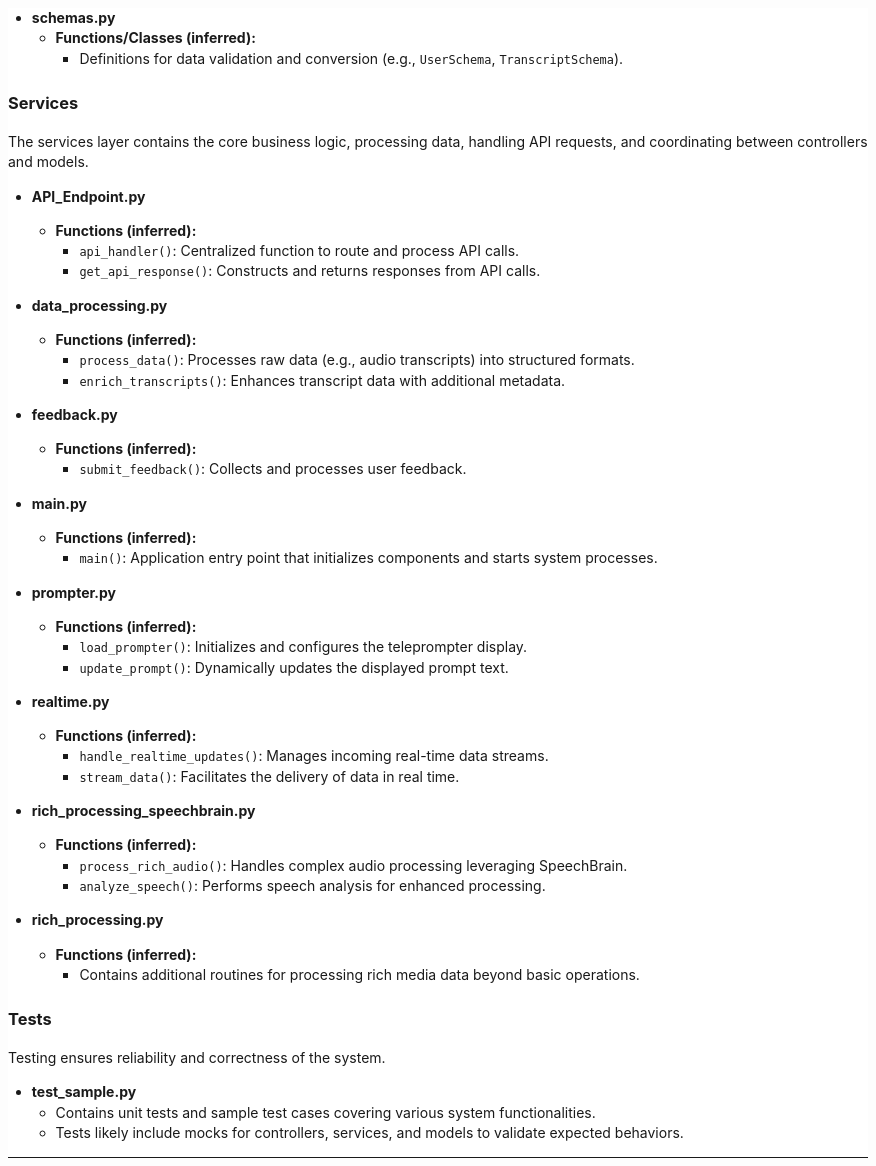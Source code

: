 - **schemas.py**
  - **Functions/Classes (inferred):**
    - Definitions for data validation and conversion (e.g., `UserSchema`, `TranscriptSchema`).

### Services

The services layer contains the core business logic, processing data, handling API requests, and coordinating between controllers and models.

- **API_Endpoint.py**
  - **Functions (inferred):**
    - `api_handler()`: Centralized function to route and process API calls.
    - `get_api_response()`: Constructs and returns responses from API calls.
  
- **data_processing.py**
  - **Functions (inferred):**
    - `process_data()`: Processes raw data (e.g., audio transcripts) into structured formats.
    - `enrich_transcripts()`: Enhances transcript data with additional metadata.
  
- **feedback.py**
  - **Functions (inferred):**
    - `submit_feedback()`: Collects and processes user feedback.
  
- **main.py**
  - **Functions (inferred):**
    - `main()`: Application entry point that initializes components and starts system processes.
  
- **prompter.py**
  - **Functions (inferred):**
    - `load_prompter()`: Initializes and configures the teleprompter display.
    - `update_prompt()`: Dynamically updates the displayed prompt text.
  
- **realtime.py**
  - **Functions (inferred):**
    - `handle_realtime_updates()`: Manages incoming real-time data streams.
    - `stream_data()`: Facilitates the delivery of data in real time.
  
- **rich_processing_speechbrain.py**
  - **Functions (inferred):**
    - `process_rich_audio()`: Handles complex audio processing leveraging SpeechBrain.
    - `analyze_speech()`: Performs speech analysis for enhanced processing.
  
- **rich_processing.py**
  - **Functions (inferred):**
    - Contains additional routines for processing rich media data beyond basic operations.

### Tests

Testing ensures reliability and correctness of the system. 

- **test_sample.py**
  - Contains unit tests and sample test cases covering various system functionalities.
  - Tests likely include mocks for controllers, services, and models to validate expected behaviors.

---
